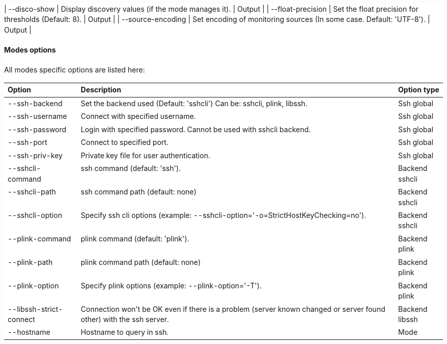 | --disco-show                               |     Display discovery values (if the mode manages it).                                                                                                                                                                                                                                                                                                                                                                                                                                                                                                                         | Output      |
| --float-precision                          |     Set the float precision for thresholds (Default: 8).                                                                                                                                                                                                                                                                                                                                                                                                                                                                                                                       | Output      |
| --source-encoding                          |     Set encoding of monitoring sources (In some case. Default: 'UTF-8').                                                                                                                                                                                                                                                                                                                                                                                                                                                                                                       | Output      |


#### Modes options

All  modes specific options are listed here:

<Tabs groupId="sync">
<TabItem value="Broker-Stats" label="Broker-Stats">

| Option                   | Description                                                                                                                                                                                                         | Option type    |
|:-------------------------|:--------------------------------------------------------------------------------------------------------------------------------------------------------------------------------------------------------------------|:---------------|
| --ssh-backend            |     Set the backend used (Default: 'sshcli') Can be: sshcli, plink, libssh.                                                                                                                                         | Ssh global     |
| --ssh-username           |     Connect with specified username.                                                                                                                                                                                | Ssh global     |
| --ssh-password           |     Login with specified password. Cannot be used with sshcli backend.                                                                                                                                              | Ssh global     |
| --ssh-port               |     Connect to specified port.                                                                                                                                                                                      | Ssh global     |
| --ssh-priv-key           |     Private key file for user authentication.                                                                                                                                                                       | Ssh global     |
| --sshcli-command         |     ssh command (default: 'ssh').                                                                                                                                                                                   | Backend sshcli |
| --sshcli-path            |     ssh command path (default: none)                                                                                                                                                                                | Backend sshcli |
| --sshcli-option          |     Specify ssh cli options (example: --sshcli-option='-o=StrictHostKeyChecking=no').                                                                                                                               | Backend sshcli |
| --plink-command          |     plink command (default: 'plink').                                                                                                                                                                               | Backend plink  |
| --plink-path             |     plink command path (default: none)                                                                                                                                                                              | Backend plink  |
| --plink-option           |     Specify plink options (example: --plink-option='-T').                                                                                                                                                           | Backend plink  |
| --libssh-strict-connect  |     Connection won't be OK even if there is a problem (server known changed or server found other) with the ssh server.                                                                                             | Backend libssh |
| --hostname               |     Hostname to query in ssh.                                                                                                                                                                                       | Mode           |